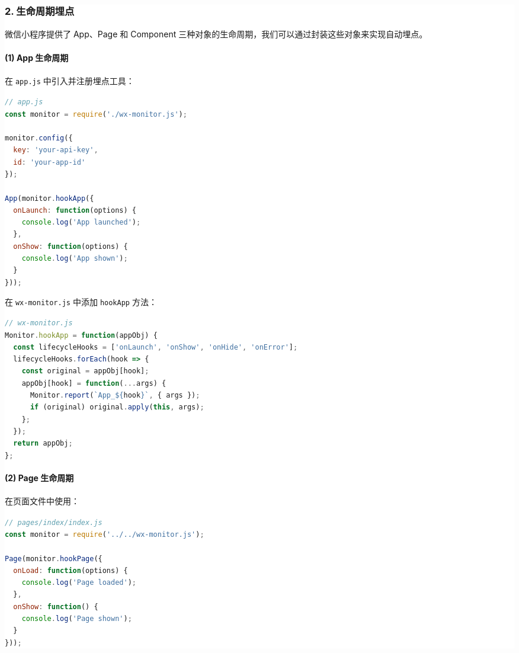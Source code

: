 ```javascript
```

### 2. 生命周期埋点

微信小程序提供了 App、Page 和 Component 三种对象的生命周期，我们可以通过封装这些对象来实现自动埋点。

#### (1) App 生命周期
在 `app.js` 中引入并注册埋点工具：

```javascript
// app.js
const monitor = require('./wx-monitor.js');

monitor.config({
  key: 'your-api-key',
  id: 'your-app-id'
});

App(monitor.hookApp({
  onLaunch: function(options) {
    console.log('App launched');
  },
  onShow: function(options) {
    console.log('App shown');
  }
}));
```

在 `wx-monitor.js` 中添加 `hookApp` 方法：

```javascript
// wx-monitor.js
Monitor.hookApp = function(appObj) {
  const lifecycleHooks = ['onLaunch', 'onShow', 'onHide', 'onError'];
  lifecycleHooks.forEach(hook => {
    const original = appObj[hook];
    appObj[hook] = function(...args) {
      Monitor.report(`App_${hook}`, { args });
      if (original) original.apply(this, args);
    };
  });
  return appObj;
};
```

#### (2) Page 生命周期
在页面文件中使用：

```javascript
// pages/index/index.js
const monitor = require('../../wx-monitor.js');

Page(monitor.hookPage({
  onLoad: function(options) {
    console.log('Page loaded');
  },
  onShow: function() {
    console.log('Page shown');
  }
}));
```
